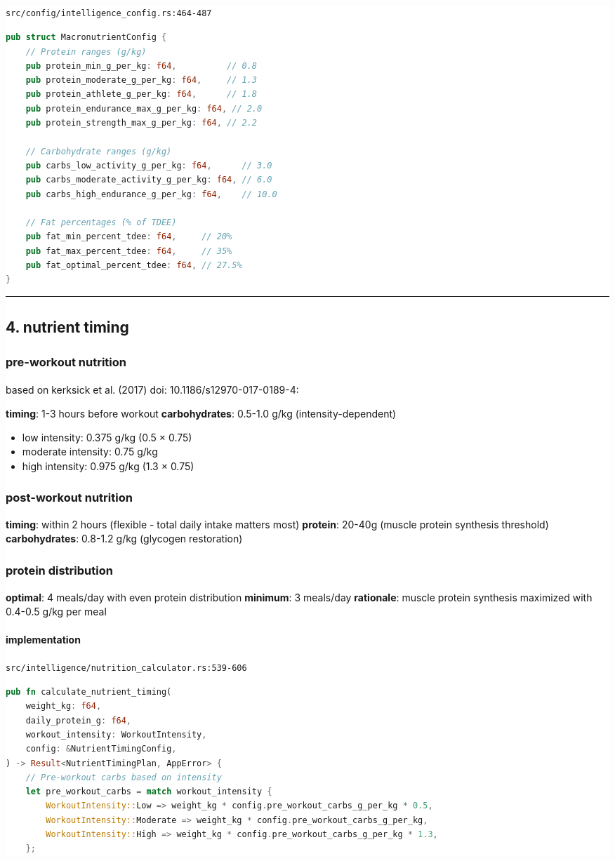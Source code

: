 `src/config/intelligence_config.rs:464-487`

```rust
pub struct MacronutrientConfig {
    // Protein ranges (g/kg)
    pub protein_min_g_per_kg: f64,          // 0.8
    pub protein_moderate_g_per_kg: f64,     // 1.3
    pub protein_athlete_g_per_kg: f64,      // 1.8
    pub protein_endurance_max_g_per_kg: f64, // 2.0
    pub protein_strength_max_g_per_kg: f64, // 2.2

    // Carbohydrate ranges (g/kg)
    pub carbs_low_activity_g_per_kg: f64,      // 3.0
    pub carbs_moderate_activity_g_per_kg: f64, // 6.0
    pub carbs_high_endurance_g_per_kg: f64,    // 10.0

    // Fat percentages (% of TDEE)
    pub fat_min_percent_tdee: f64,     // 20%
    pub fat_max_percent_tdee: f64,     // 35%
    pub fat_optimal_percent_tdee: f64, // 27.5%
}
```

---

## 4. nutrient timing

### pre-workout nutrition

based on kerksick et al. (2017) doi: 10.1186/s12970-017-0189-4:

**timing**: 1-3 hours before workout
**carbohydrates**: 0.5-1.0 g/kg (intensity-dependent)
- low intensity: 0.375 g/kg (0.5 × 0.75)
- moderate intensity: 0.75 g/kg
- high intensity: 0.975 g/kg (1.3 × 0.75)

### post-workout nutrition

**timing**: within 2 hours (flexible - total daily intake matters most)
**protein**: 20-40g (muscle protein synthesis threshold)
**carbohydrates**: 0.8-1.2 g/kg (glycogen restoration)

### protein distribution

**optimal**: 4 meals/day with even protein distribution
**minimum**: 3 meals/day
**rationale**: muscle protein synthesis maximized with 0.4-0.5 g/kg per meal

#### implementation

`src/intelligence/nutrition_calculator.rs:539-606`

```rust
pub fn calculate_nutrient_timing(
    weight_kg: f64,
    daily_protein_g: f64,
    workout_intensity: WorkoutIntensity,
    config: &NutrientTimingConfig,
) -> Result<NutrientTimingPlan, AppError> {
    // Pre-workout carbs based on intensity
    let pre_workout_carbs = match workout_intensity {
        WorkoutIntensity::Low => weight_kg * config.pre_workout_carbs_g_per_kg * 0.5,
        WorkoutIntensity::Moderate => weight_kg * config.pre_workout_carbs_g_per_kg,
        WorkoutIntensity::High => weight_kg * config.pre_workout_carbs_g_per_kg * 1.3,
    };
```
